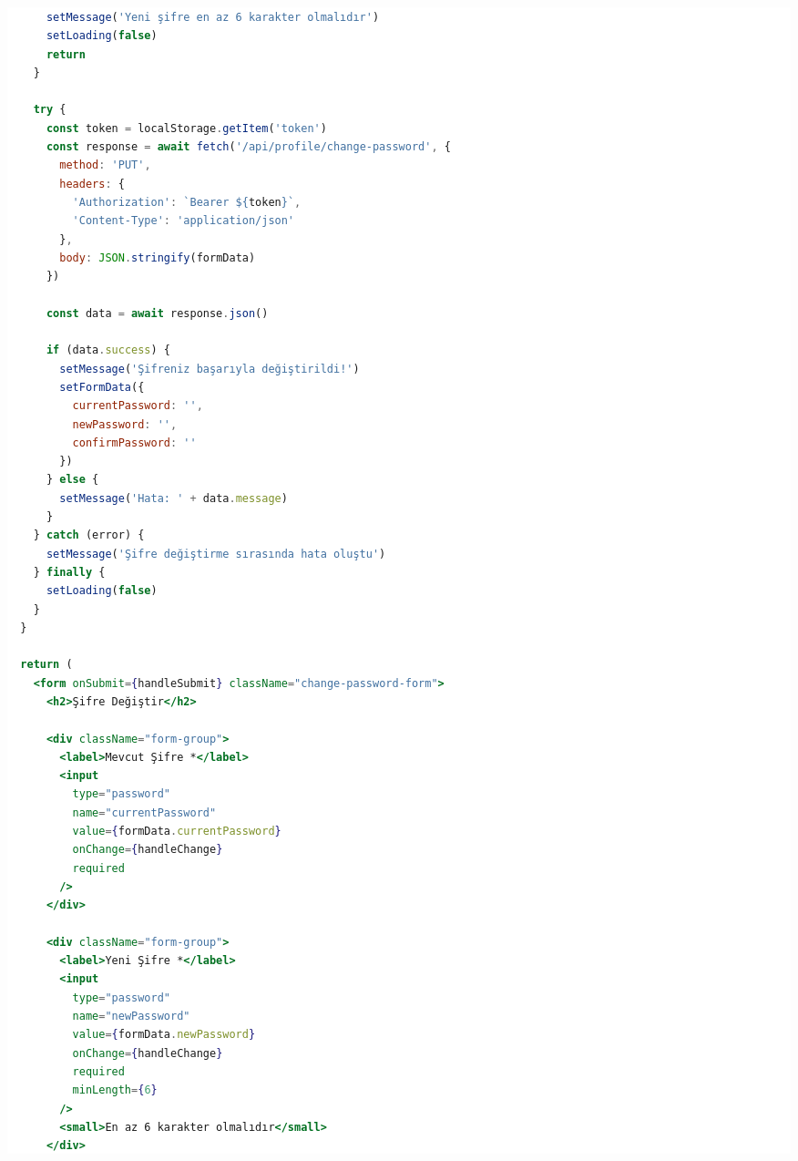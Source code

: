 ```jsx
      setMessage('Yeni şifre en az 6 karakter olmalıdır')
      setLoading(false)
      return
    }

    try {
      const token = localStorage.getItem('token')
      const response = await fetch('/api/profile/change-password', {
        method: 'PUT',
        headers: {
          'Authorization': `Bearer ${token}`,
          'Content-Type': 'application/json'
        },
        body: JSON.stringify(formData)
      })

      const data = await response.json()
      
      if (data.success) {
        setMessage('Şifreniz başarıyla değiştirildi!')
        setFormData({
          currentPassword: '',
          newPassword: '',
          confirmPassword: ''
        })
      } else {
        setMessage('Hata: ' + data.message)
      }
    } catch (error) {
      setMessage('Şifre değiştirme sırasında hata oluştu')
    } finally {
      setLoading(false)
    }
  }

  return (
    <form onSubmit={handleSubmit} className="change-password-form">
      <h2>Şifre Değiştir</h2>
      
      <div className="form-group">
        <label>Mevcut Şifre *</label>
        <input
          type="password"
          name="currentPassword"
          value={formData.currentPassword}
          onChange={handleChange}
          required
        />
      </div>

      <div className="form-group">
        <label>Yeni Şifre *</label>
        <input
          type="password"
          name="newPassword"
          value={formData.newPassword}
          onChange={handleChange}
          required
          minLength={6}
        />
        <small>En az 6 karakter olmalıdır</small>
      </div>

```